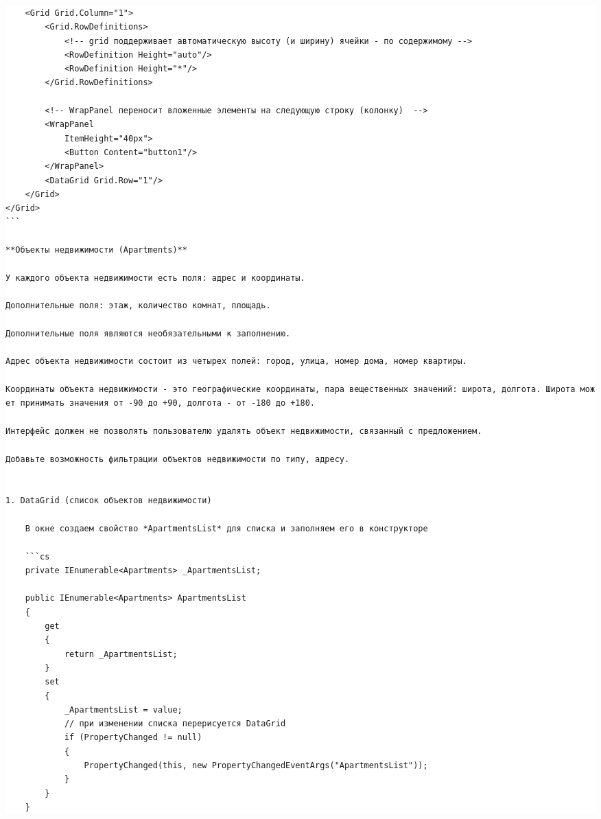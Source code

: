         <Grid Grid.Column="1">
            <Grid.RowDefinitions>
                <!-- grid поддерживает автоматическую высоту (и ширину) ячейки - по содержимому -->
                <RowDefinition Height="auto"/>
                <RowDefinition Height="*"/>
            </Grid.RowDefinitions>

            <!-- WrapPanel переносит вложенные элементы на следующую строку (колонку)  -->
            <WrapPanel
                ItemHeight="40px">
                <Button Content="button1"/>
            </WrapPanel>
            <DataGrid Grid.Row="1"/>
        </Grid>
    </Grid>
    ```

    **Объекты недвижимости (Apartments)**

    У каждого объекта недвижимости есть поля: адрес и координаты.

    Дополнительные поля: этаж, количество комнат, площадь.

    Дополнительные поля являются необязательными к заполнению.

    Адрес объекта недвижимости состоит из четырех полей: город, улица, номер дома, номер квартиры.

    Координаты объекта недвижимости - это географические координаты, пара вещественных значений: широта, долгота. Широта может принимать значения от -90 до +90, долгота - от -180 до +180.

    Интерфейс должен не позволять пользователю удалять объект недвижимости, связанный с предложением.

    Добавьте возможность фильтрации объектов недвижимости по типу, адресу.


    1. DataGrid (список объектов недвижимости)

        В окне создаем свойство *ApartmentsList* для списка и заполняем его в конструкторе

        ```cs
        private IEnumerable<Apartments> _ApartmentsList;

        public IEnumerable<Apartments> ApartmentsList
        {
            get
            {
                return _ApartmentsList;
            }
            set
            {
                _ApartmentsList = value;
                // при изменении списка перерисуется DataGrid
                if (PropertyChanged != null)
                {
                    PropertyChanged(this, new PropertyChangedEventArgs("ApartmentsList"));
                }
            }
        }
